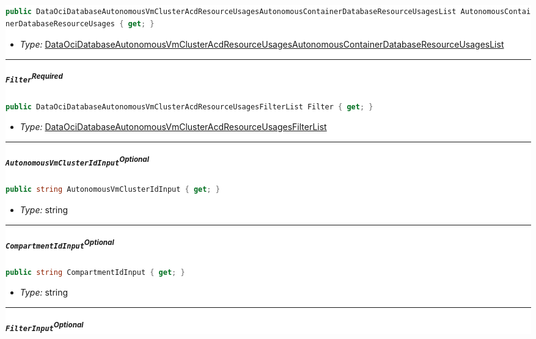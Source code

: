 ```csharp
public DataOciDatabaseAutonomousVmClusterAcdResourceUsagesAutonomousContainerDatabaseResourceUsagesList AutonomousContainerDatabaseResourceUsages { get; }
```

- *Type:* <a href="#rhizo-co-terraform-provider-oci.dataOciDatabaseAutonomousVmClusterAcdResourceUsages.DataOciDatabaseAutonomousVmClusterAcdResourceUsagesAutonomousContainerDatabaseResourceUsagesList">DataOciDatabaseAutonomousVmClusterAcdResourceUsagesAutonomousContainerDatabaseResourceUsagesList</a>

---

##### `Filter`<sup>Required</sup> <a name="Filter" id="rhizo-co-terraform-provider-oci.dataOciDatabaseAutonomousVmClusterAcdResourceUsages.DataOciDatabaseAutonomousVmClusterAcdResourceUsages.property.filter"></a>

```csharp
public DataOciDatabaseAutonomousVmClusterAcdResourceUsagesFilterList Filter { get; }
```

- *Type:* <a href="#rhizo-co-terraform-provider-oci.dataOciDatabaseAutonomousVmClusterAcdResourceUsages.DataOciDatabaseAutonomousVmClusterAcdResourceUsagesFilterList">DataOciDatabaseAutonomousVmClusterAcdResourceUsagesFilterList</a>

---

##### `AutonomousVmClusterIdInput`<sup>Optional</sup> <a name="AutonomousVmClusterIdInput" id="rhizo-co-terraform-provider-oci.dataOciDatabaseAutonomousVmClusterAcdResourceUsages.DataOciDatabaseAutonomousVmClusterAcdResourceUsages.property.autonomousVmClusterIdInput"></a>

```csharp
public string AutonomousVmClusterIdInput { get; }
```

- *Type:* string

---

##### `CompartmentIdInput`<sup>Optional</sup> <a name="CompartmentIdInput" id="rhizo-co-terraform-provider-oci.dataOciDatabaseAutonomousVmClusterAcdResourceUsages.DataOciDatabaseAutonomousVmClusterAcdResourceUsages.property.compartmentIdInput"></a>

```csharp
public string CompartmentIdInput { get; }
```

- *Type:* string

---

##### `FilterInput`<sup>Optional</sup> <a name="FilterInput" id="rhizo-co-terraform-provider-oci.dataOciDatabaseAutonomousVmClusterAcdResourceUsages.DataOciDatabaseAutonomousVmClusterAcdResourceUsages.property.filterInput"></a>
